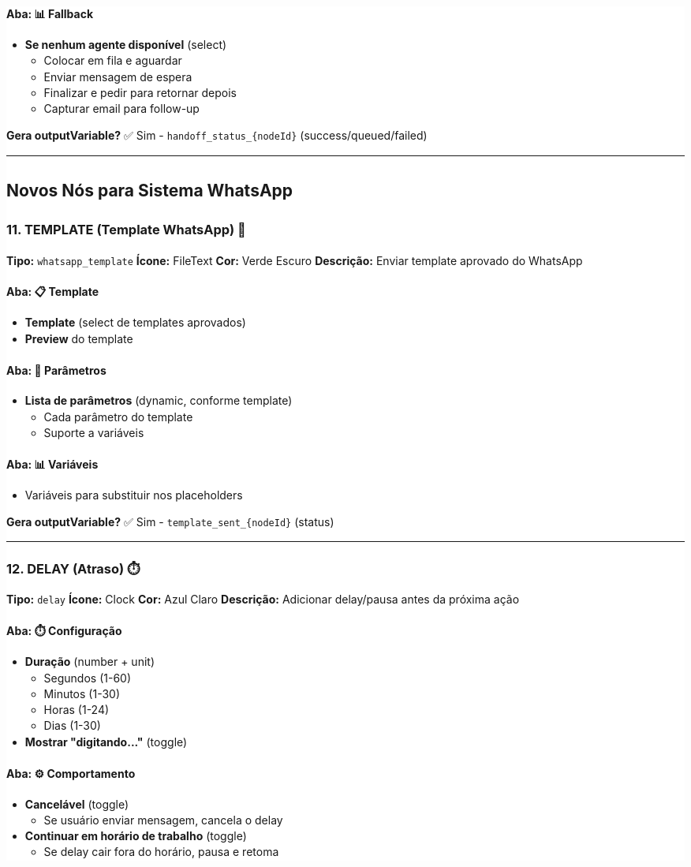 #### Aba: 📊 Fallback
- **Se nenhum agente disponível** (select)
  - Colocar em fila e aguardar
  - Enviar mensagem de espera
  - Finalizar e pedir para retornar depois
  - Capturar email para follow-up

**Gera outputVariable?** ✅ Sim - `handoff_status_{nodeId}` (success/queued/failed)

---

## Novos Nós para Sistema WhatsApp

### 11. TEMPLATE (Template WhatsApp) 📱

**Tipo:** `whatsapp_template`
**Ícone:** FileText
**Cor:** Verde Escuro
**Descrição:** Enviar template aprovado do WhatsApp

#### Aba: 📋 Template
- **Template** (select de templates aprovados)
- **Preview** do template

#### Aba: 🔧 Parâmetros
- **Lista de parâmetros** (dynamic, conforme template)
  - Cada parâmetro do template
  - Suporte a variáveis

#### Aba: 📊 Variáveis
- Variáveis para substituir nos placeholders

**Gera outputVariable?** ✅ Sim - `template_sent_{nodeId}` (status)

---

### 12. DELAY (Atraso) ⏱️

**Tipo:** `delay`
**Ícone:** Clock
**Cor:** Azul Claro
**Descrição:** Adicionar delay/pausa antes da próxima ação

#### Aba: ⏱️ Configuração
- **Duração** (number + unit)
  - Segundos (1-60)
  - Minutos (1-30)
  - Horas (1-24)
  - Dias (1-30)
- **Mostrar "digitando..."** (toggle)

#### Aba: ⚙️ Comportamento
- **Cancelável** (toggle)
  - Se usuário enviar mensagem, cancela o delay
- **Continuar em horário de trabalho** (toggle)
  - Se delay cair fora do horário, pausa e retoma
